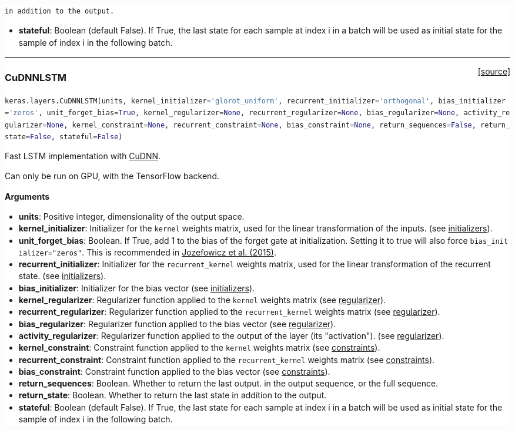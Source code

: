     in addition to the output.
- __stateful__: Boolean (default False). If True, the last state
    for each sample at index i in a batch will be used as initial
    state for the sample of index i in the following batch.
    
----

<span style="float:right;">[[source]](https://github.com/keras-team/keras/blob/master/keras/layers/cudnn_recurrent.py#L328)</span>
### CuDNNLSTM

```python
keras.layers.CuDNNLSTM(units, kernel_initializer='glorot_uniform', recurrent_initializer='orthogonal', bias_initializer='zeros', unit_forget_bias=True, kernel_regularizer=None, recurrent_regularizer=None, bias_regularizer=None, activity_regularizer=None, kernel_constraint=None, recurrent_constraint=None, bias_constraint=None, return_sequences=False, return_state=False, stateful=False)
```

Fast LSTM implementation with [CuDNN](https://developer.nvidia.com/cudnn).

Can only be run on GPU, with the TensorFlow backend.

__Arguments__

- __units__: Positive integer, dimensionality of the output space.
- __kernel_initializer__: Initializer for the `kernel` weights matrix,
    used for the linear transformation of the inputs.
    (see [initializers](../initializers.md)).
- __unit_forget_bias__: Boolean.
    If True, add 1 to the bias of the forget gate at initialization.
    Setting it to true will also force `bias_initializer="zeros"`.
    This is recommended in [Jozefowicz et al. (2015)](
    http://www.jmlr.org/proceedings/papers/v37/jozefowicz15.pdf).
- __recurrent_initializer__: Initializer for the `recurrent_kernel`
    weights matrix,
    used for the linear transformation of the recurrent state.
    (see [initializers](../initializers.md)).
- __bias_initializer__: Initializer for the bias vector
    (see [initializers](../initializers.md)).
- __kernel_regularizer__: Regularizer function applied to
    the `kernel` weights matrix
    (see [regularizer](../regularizers.md)).
- __recurrent_regularizer__: Regularizer function applied to
    the `recurrent_kernel` weights matrix
    (see [regularizer](../regularizers.md)).
- __bias_regularizer__: Regularizer function applied to the bias vector
    (see [regularizer](../regularizers.md)).
- __activity_regularizer__: Regularizer function applied to
    the output of the layer (its "activation").
    (see [regularizer](../regularizers.md)).
- __kernel_constraint__: Constraint function applied to
    the `kernel` weights matrix
    (see [constraints](../constraints.md)).
- __recurrent_constraint__: Constraint function applied to
    the `recurrent_kernel` weights matrix
    (see [constraints](../constraints.md)).
- __bias_constraint__: Constraint function applied to the bias vector
    (see [constraints](../constraints.md)).
- __return_sequences__: Boolean. Whether to return the last output.
    in the output sequence, or the full sequence.
- __return_state__: Boolean. Whether to return the last state
    in addition to the output.
- __stateful__: Boolean (default False). If True, the last state
    for each sample at index i in a batch will be used as initial
    state for the sample of index i in the following batch.
    